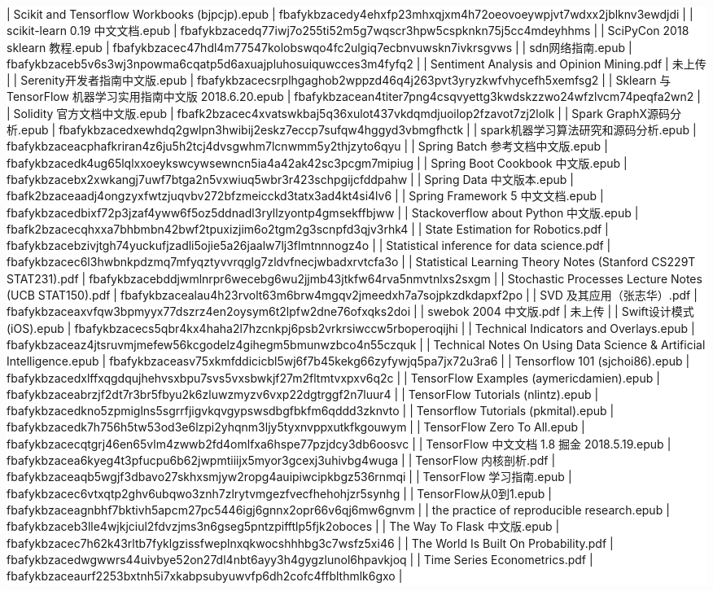 | Scikit and Tensorflow Workbooks (bjpcjp).epub | fbafykbzacedy4ehxfp23mhxqjxm4h72oeovoeywpjvt7wdxx2jblknv3ewdjdi |
| scikit-learn 0.19 中文文档.epub | fbafykbzacedq77iwj7o255ti52m5g7wqscr3hpw5cspknkn75j5cc4mdeyhhms |
| SciPyCon 2018 sklearn 教程.epub | fbafykbzacec47hdl4m77547kolobswqo4fc2ulgiq7ecbnvuwskn7ivkrsgvws |
| sdn网络指南.epub | fbafykbzaceb5v6s3wj3npowma6cqatp5d6axuajpluhosuiquwcces3m4fyfq2 |
| Sentiment Analysis and Opinion Mining.pdf | 未上传 |
| Serenity开发者指南中文版.epub | fbafykbzacecsrplhgaghob2wppzd46q4j263pvt3yryzkwfvhycefh5xemfsg2 |
| Sklearn 与 TensorFlow 机器学习实用指南中文版 2018.6.20.epub | fbafykbzacean4titer7png4csqvyettg3kwdskzzwo24wfzlvcm74peqfa2wn2 |
| Solidity 官方文档中文版.epub | fbafk2bzacec4xvatswkbaj5q36xulot437vkdqmdjuoilop2fzavot7zj2lolk |
| Spark GraphX源码分析.epub | fbafykbzacedxewhdq2gwlpn3hwibij2eskz7eccp7sufqw4hggyd3vbmgfhctk |
| spark机器学习算法研究和源码分析.epub | fbafykbzaceacphafkriran4z6ju5h2tcj4dvsgwhm7lcnwmm5y2thjzyto6qyu |
| Spring Batch 参考文档中文版.epub | fbafykbzacedk4ug65lqlxxoeykswcywsewncn5ia4a42ak42sc3pcgm7mipiug |
| Spring Boot Cookbook 中文版.epub | fbafykbzacebx2xwkangj7uwf7btga2n5vxwiuq5wbr3r423schpgijcfddpahw |
| Spring Data 中文版本.epub | fbafk2bzaceaadj4ongzyxfwtzjuqvbv272bfzmeicckd3tatx3ad4kt4si4lv6 |
| Spring Framework 5 中文文档.epub | fbafykbzacedbixf72p3jzaf4yww6f5oz5ddnadl3ryllzyontp4gmsekffbjww |
| Stackoverflow about Python 中文版.epub | fbafk2bzacecqhxxa7bhbmbn42bwf2tpuxizjim6o2tgm2g3scnpfd3qjv3rhk4 |
| State Estimation for Robotics.pdf | fbafykbzacebzivjtgh74yuckufjzadli5ojie5a26jaalw7lj3flmtnnnogz4o |
| Statistical inference for data science.pdf | fbafykbzacec6l3hwbnkpdzmq7mfyqztyvvrqglg7zldvfnecjwbadxrvtcfa3o |
| Statistical Learning Theory Notes (Stanford CS229T STAT231).pdf | fbafykbzacebddjwmlnrpr6wecebg6wu2jjmb43jtkfw64rva5nmvtnlxs2sxgm |
| Stochastic Processes Lecture Notes (UCB STAT150).pdf | fbafykbzacealau4h23rvolt63m6brw4mgqv2jmeedxh7a7sojpkzdkdapxf2po |
| SVD 及其应用（张志华）.pdf | fbafykbzaceaxvfqw3bpmyyx77dszrz4en2oysym6t2lpfw2dne76ofxqks2doi |
| swebok 2004 中文版.pdf | 未上传 |
| Swift设计模式 (iOS).epub | fbafykbzacecs5qbr4kx4haha2l7hzcnkpj6psb2vrkrsiwccw5rboperoqijhi |
| Technical Indicators and Overlays.epub | fbafykbzaceaz4jtsruvmjmefew56kcgodelz4gihegm5bmunwzbco4n55czquk |
| Technical Notes On Using Data Science & Artificial Intelligence.epub | fbafykbzaceasv75xkmfddicicbl5wj6f7b45kekg66zyfywjq5pa7jx72u3ra6 |
| Tensorflow 101 (sjchoi86).epub | fbafykbzacedxlffxqgdqujhehvsxbpu7svs5vxsbwkjf27m2fltmtvxpxv6q2c |
| TensorFlow Examples (aymericdamien).epub | fbafykbzaceabrzjf2dt7r3br5fbyu2k6zluwzmyzv6vxp22dgtrggf2n7luur4 |
| TensorFlow Tutorials (nlintz).epub | fbafykbzacedkno5zpmiglns5sgrrfjigvkqvgypswsdbgfbkfm6qddd3zknvto |
| Tensorflow Tutorials (pkmital).epub | fbafykbzacedk7h756h5tw53od3e6lzpi2yhqnm3ljy5tyxnvppxutkfkgouwym |
| TensorFlow Zero To All.epub | fbafykbzacecqtgrj46en65vlm4zwwb2fd4omlfxa6hspe77pzjdcy3db6oosvc |
| TensorFlow 中文文档 1.8 掘金 2018.5.19.epub | fbafykbzacea6kyeg4t3pfucpu6b62jwpmtiiijx5myor3gcexj3uhivbg4wuga |
| TensorFlow 内核剖析.pdf | fbafykbzaceaqb5wgjf3dbavo27skhxsmjyw2ropg4auipiwcipkbgz536rnmqi |
| TensorFlow 学习指南.epub | fbafykbzacec6vtxqtp2ghv6ubqwo3znh7zlrytvmgezfvecfhehohjzr5synhg |
| TensorFlow从0到1.epub | fbafykbzaceagnbhf7bktivh5apcm27pc5446igj6gnnx2opr66v6qj6mw6gnvm |
| the practice of reproducible research.epub | fbafykbzaceb3lle4wjkjciul2fdvzjms3n6gseg5pntzpifftlp5fjk2oboces |
| The Way To Flask 中文版.epub | fbafykbzacec7h62k43rltb7fyklgzissfweplnxqkwocshhhbg3c7wsfz5xi46 |
| The World Is Built On Probability.pdf | fbafykbzacedwgwwrs44uivbye52on27dl4nbt6ayy3h4gygzlunol6hpavkjoq |
| Time Series Econometrics.pdf | fbafykbzaceaurf2253bxtnh5i7xkabpsubyuwvfp6dh2cofc4ffblthmlk6gxo |